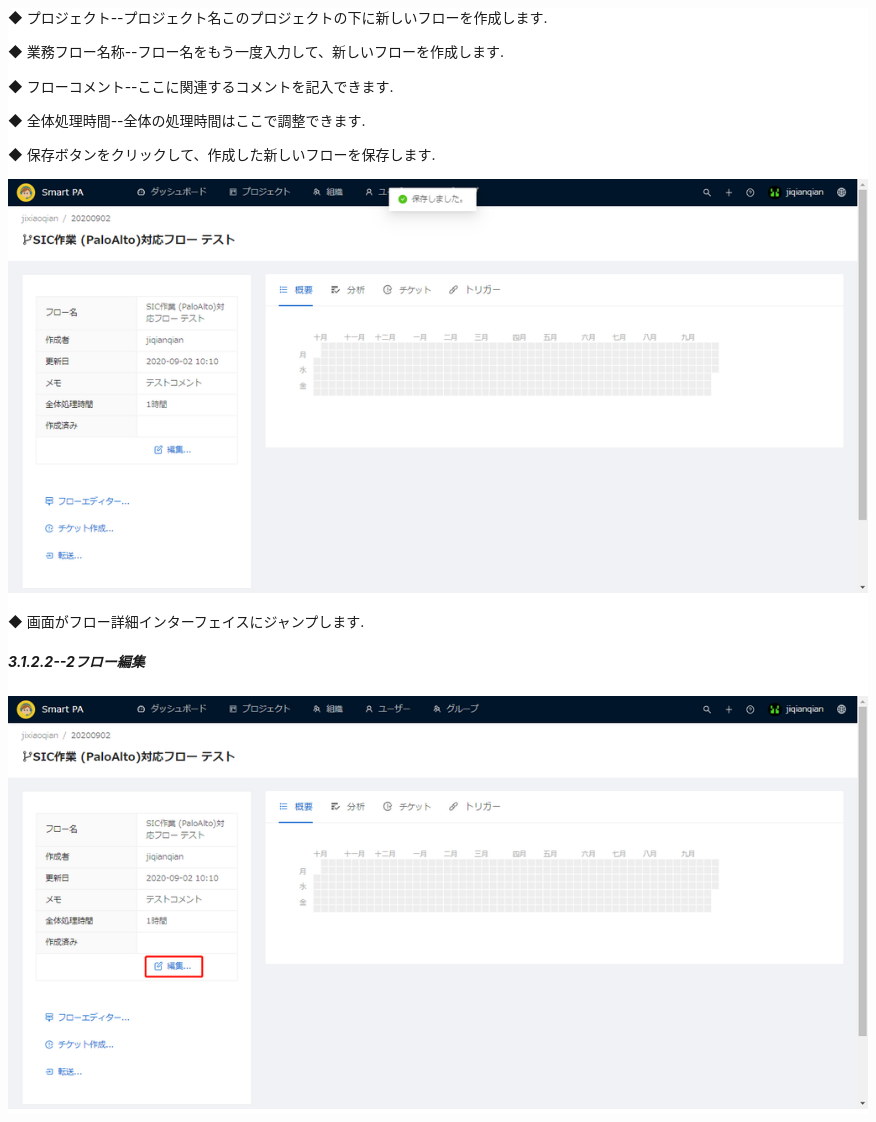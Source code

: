 ◆ プロジェクト--プロジェクト名このプロジェクトの下に新しいフローを作成します.

◆ 業務フロー名称--フロー名をもう一度入力して、新しいフローを作成します.

◆ フローコメント--ここに関連するコメントを記入できます.

◆ 全体処理時間--全体の処理時間はここで調整できます.

◆ 保存ボタンをクリックして、作成した新しいフローを保存します.

![3-3.1.2.2-1(3)](./images2.0/3-3.1.2.2-1(3).png)

◆  画面がフロー詳細インターフェイスにジャンプします.



##### 3.1.2.2--2フロー編集

![3-3.1.2.2-2(1)](./images2.0/3-3.1.2.2-2(1).png)
